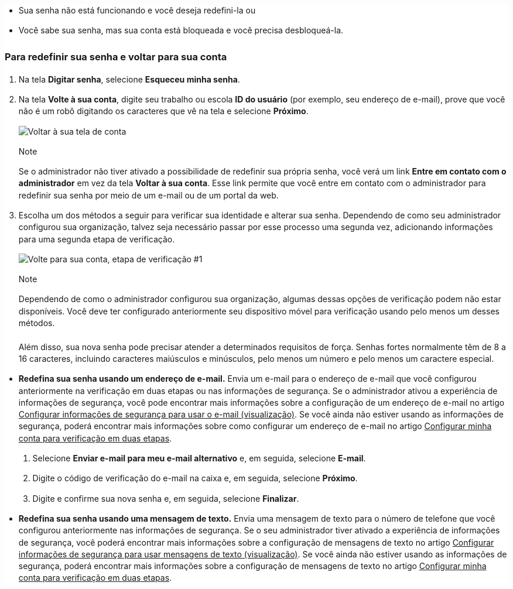 - Sua senha não está funcionando e você deseja redefini-la ou

- Você sabe sua senha, mas sua conta está bloqueada e você precisa desbloqueá-la.

### <a name="to-reset-your-password-and-get-back-into-your-account"></a>Para redefinir sua senha e voltar para sua conta

1. Na tela **Digitar senha**, selecione **Esqueceu minha senha**.

2. Na tela **Volte à sua conta**, digite seu trabalho ou escola **ID do usuário** (por exemplo, seu endereço de e-mail), prove que você não é um robô digitando os caracteres que vê na tela e selecione **Próximo**.

   ![Voltar à sua tela de conta](media/security-info/security-info-back-into-acct.png)

   >[!NOTE]
   >Se o administrador não tiver ativado a possibilidade de redefinir sua própria senha, você verá um link **Entre em contato com o administrador** em vez da tela **Voltar à sua conta**. Esse link permite que você entre em contato com o administrador para redefinir sua senha por meio de um e-mail ou de um portal da web.

3. Escolha um dos métodos a seguir para verificar sua identidade e alterar sua senha. Dependendo de como seu administrador configurou sua organização, talvez seja necessário passar por esse processo uma segunda vez, adicionando informações para uma segunda etapa de verificação.

    ![Volte para sua conta, etapa de verificação #1](media/security-info/security-info-back-into-acct2.png)

    >[!NOTE]
    >Dependendo de como o administrador configurou sua organização, algumas dessas opções de verificação podem não estar disponíveis. Você deve ter configurado anteriormente seu dispositivo móvel para verificação usando pelo menos um desses métodos.<br><br>Além disso, sua nova senha pode precisar atender a determinados requisitos de força. Senhas fortes normalmente têm de 8 a 16 caracteres, incluindo caracteres maiúsculos e minúsculos, pelo menos um número e pelo menos um caractere especial.

- **Redefina sua senha usando um endereço de e-mail.** Envia um e-mail para o endereço de e-mail que você configurou anteriormente na verificação em duas etapas ou nas informações de segurança. Se o administrador ativou a experiência de informações de segurança, você pode encontrar mais informações sobre a configuração de um endereço de e-mail no artigo [Configurar informações de segurança para usar o e-mail (visualização)](security-info-setup-email.md). Se você ainda não estiver usando as informações de segurança, poderá encontrar mais informações sobre como configurar um endereço de e-mail no artigo [Configurar minha conta para verificação em duas etapas](multi-factor-authentication-end-user-first-time.md). 

    1. Selecione **Enviar e-mail para meu e-mail alternativo** e, em seguida, selecione **E-mail**.

    2. Digite o código de verificação do e-mail na caixa e, em seguida, selecione **Próximo**.

    3. Digite e confirme sua nova senha e, em seguida, selecione **Finalizar**.

- **Redefina sua senha usando uma mensagem de texto.** Envia uma mensagem de texto para o número de telefone que você configurou anteriormente nas informações de segurança. Se o seu administrador tiver ativado a experiência de informações de segurança, você poderá encontrar mais informações sobre a configuração de mensagens de texto no artigo [Configurar informações de segurança para usar mensagens de texto (visualização)](security-info-setup-text-msg.md). Se você ainda não estiver usando as informações de segurança, poderá encontrar mais informações sobre a configuração de mensagens de texto no artigo [Configurar minha conta para verificação em duas etapas](multi-factor-authentication-end-user-first-time.md).
